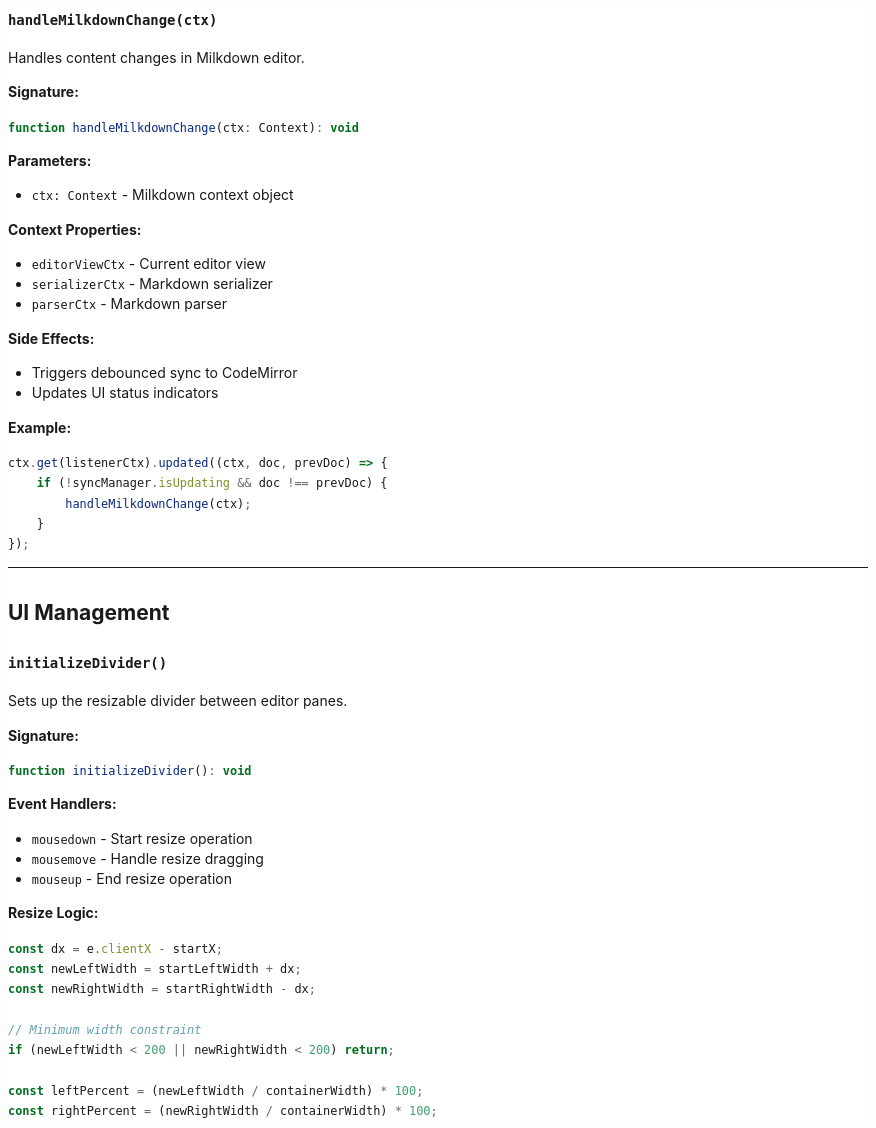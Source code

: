 ### `handleMilkdownChange(ctx)`

Handles content changes in Milkdown editor.

**Signature:**
```javascript
function handleMilkdownChange(ctx: Context): void
```

**Parameters:**
- `ctx: Context` - Milkdown context object

**Context Properties:**
- `editorViewCtx` - Current editor view
- `serializerCtx` - Markdown serializer
- `parserCtx` - Markdown parser

**Side Effects:**
- Triggers debounced sync to CodeMirror
- Updates UI status indicators

**Example:**
```javascript
ctx.get(listenerCtx).updated((ctx, doc, prevDoc) => {
    if (!syncManager.isUpdating && doc !== prevDoc) {
        handleMilkdownChange(ctx);
    }
});
```

---

## UI Management

### `initializeDivider()`

Sets up the resizable divider between editor panes.

**Signature:**
```javascript
function initializeDivider(): void
```

**Event Handlers:**
- `mousedown` - Start resize operation
- `mousemove` - Handle resize dragging
- `mouseup` - End resize operation

**Resize Logic:**
```javascript
const dx = e.clientX - startX;
const newLeftWidth = startLeftWidth + dx;
const newRightWidth = startRightWidth - dx;

// Minimum width constraint
if (newLeftWidth < 200 || newRightWidth < 200) return;

const leftPercent = (newLeftWidth / containerWidth) * 100;
const rightPercent = (newRightWidth / containerWidth) * 100;
```
